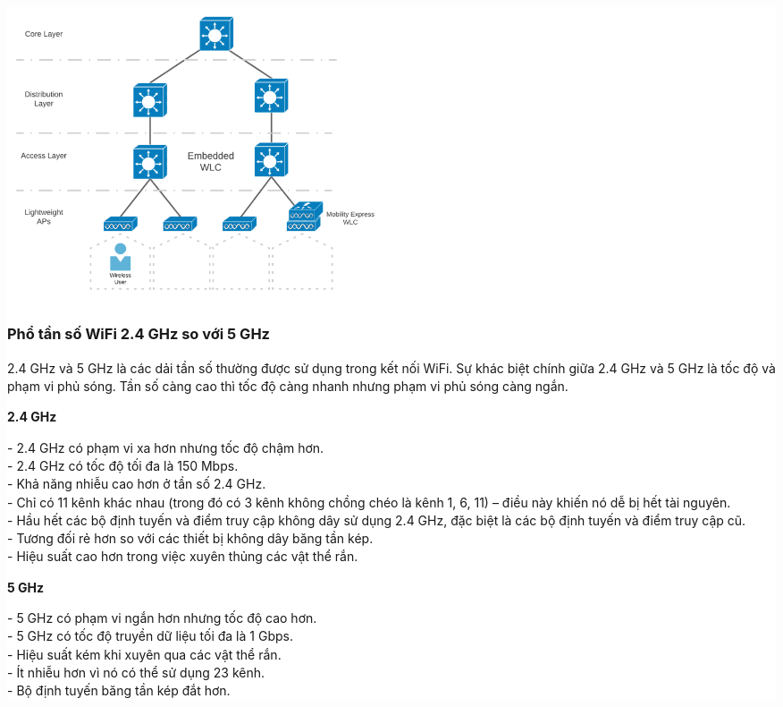 <img src="/docs/CCNA (old)/img/802.11-Mobility-Express-WLC.webp" style="max-width: 425px"/>

<h3> Phổ tần số WiFi 2.4 GHz so với 5 GHz </h3>
2.4 GHz và 5 GHz là các dải tần số thường được sử dụng trong kết nối WiFi. Sự khác biệt chính giữa 2.4 GHz và 5 GHz là tốc độ và phạm vi phủ sóng. Tần số càng cao thì tốc độ càng nhanh nhưng phạm vi phủ sóng càng ngắn.

__2.4 GHz__

\- 2.4 GHz có phạm vi xa hơn nhưng tốc độ chậm hơn. <br>
\- 2.4 GHz có tốc độ tối đa là 150 Mbps. <br>
\- Khả năng nhiễu cao hơn ở tần số 2.4 GHz. <br>
\- Chỉ có 11 kênh khác nhau (trong đó có 3 kênh không chồng chéo là kênh 1, 6, 11) – điều này khiến nó dễ bị hết tài nguyên. <br>
\- Hầu hết các bộ định tuyến và điểm truy cập không dây sử dụng 2.4 GHz, đặc biệt là các bộ định tuyến và điểm truy cập cũ. <br>
\- Tương đối rẻ hơn so với các thiết bị không dây băng tần kép. <br>
\- Hiệu suất cao hơn trong việc xuyên thủng các vật thể rắn. <br>

__5 GHz__

\- 5 GHz có phạm vi ngắn hơn nhưng tốc độ cao hơn. <br>
\- 5 GHz có tốc độ truyền dữ liệu tối đa là 1 Gbps. <br>
\- Hiệu suất kém khi xuyên qua các vật thể rắn. <br>
\- Ít nhiễu hơn vì nó có thể sử dụng 23 kênh. <br>
\- Bộ định tuyến băng tần kép đắt hơn. <br>
